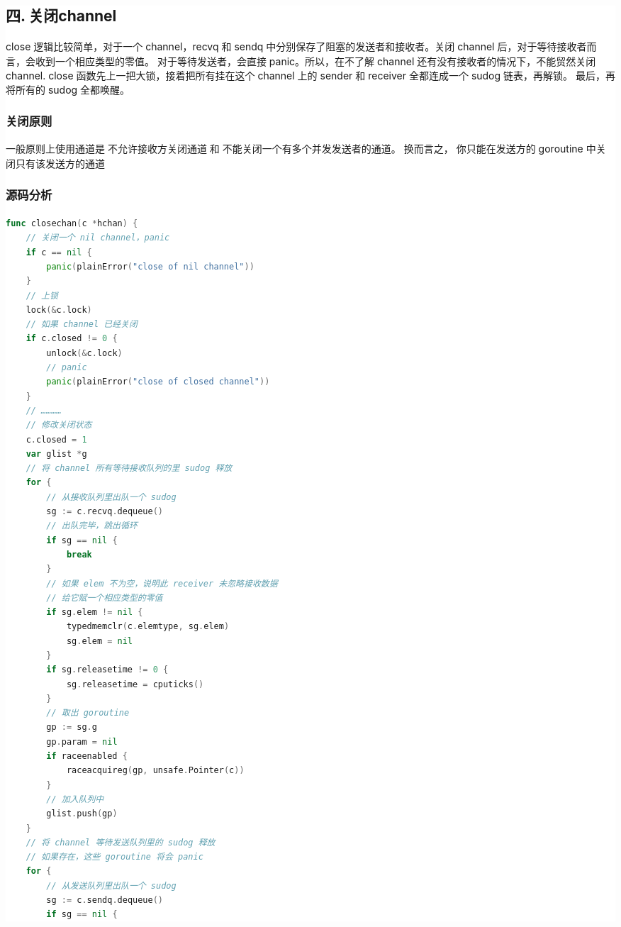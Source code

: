 ## 四. 关闭channel

close 逻辑比较简单，对于一个 channel，recvq 和 sendq 中分别保存了阻塞的发送者和接收者。关闭 channel 后，对于等待接收者而言，会收到一个相应类型的零值。
对于等待发送者，会直接 panic。所以，在不了解 channel 还有没有接收者的情况下，不能贸然关闭 channel.
close 函数先上一把大锁，接着把所有挂在这个 channel 上的 sender 和 receiver 全都连成一个 sudog 链表，再解锁。
最后，再将所有的 sudog 全都唤醒。

### 关闭原则

一般原则上使用通道是 不允许接收方关闭通道 和 不能关闭一个有多个并发发送者的通道。
换而言之， 你只能在发送方的 goroutine 中关闭只有该发送方的通道

### 源码分析
```go
func closechan(c *hchan) {
	// 关闭一个 nil channel，panic
	if c == nil {
		panic(plainError("close of nil channel"))
	}
	// 上锁
	lock(&c.lock)
	// 如果 channel 已经关闭
	if c.closed != 0 {
		unlock(&c.lock)
		// panic
		panic(plainError("close of closed channel"))
	}
	// …………
	// 修改关闭状态
	c.closed = 1
	var glist *g
	// 将 channel 所有等待接收队列的里 sudog 释放
	for {
		// 从接收队列里出队一个 sudog
		sg := c.recvq.dequeue()
		// 出队完毕，跳出循环
		if sg == nil {
			break
		}
		// 如果 elem 不为空，说明此 receiver 未忽略接收数据
		// 给它赋一个相应类型的零值
		if sg.elem != nil {
			typedmemclr(c.elemtype, sg.elem)
			sg.elem = nil
		}
		if sg.releasetime != 0 {
			sg.releasetime = cputicks()
		}
		// 取出 goroutine
		gp := sg.g
		gp.param = nil
		if raceenabled {
			raceacquireg(gp, unsafe.Pointer(c))
		}
        // 加入队列中
        glist.push(gp)
	}
	// 将 channel 等待发送队列里的 sudog 释放
	// 如果存在，这些 goroutine 将会 panic
	for {
		// 从发送队列里出队一个 sudog
		sg := c.sendq.dequeue()
		if sg == nil {
```